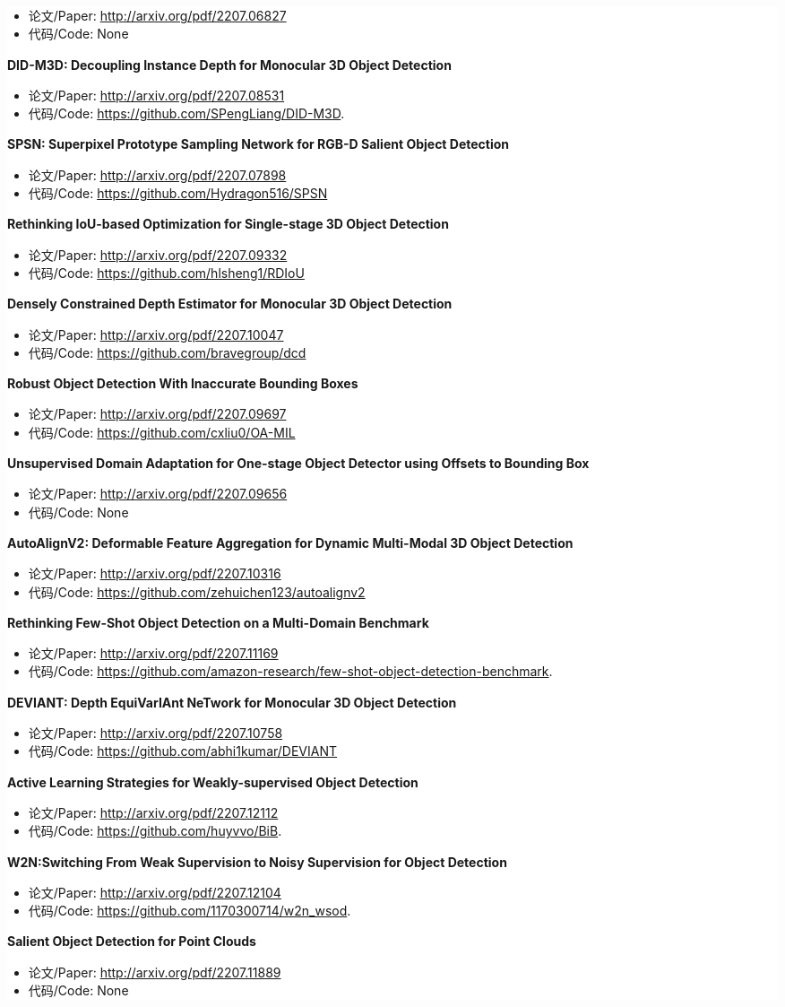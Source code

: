 - 论文/Paper: http://arxiv.org/pdf/2207.06827
- 代码/Code: None

**DID-M3D: Decoupling Instance Depth for Monocular 3D Object Detection**

- 论文/Paper: http://arxiv.org/pdf/2207.08531
- 代码/Code: https://github.com/SPengLiang/DID-M3D.

**SPSN: Superpixel Prototype Sampling Network for RGB-D Salient Object Detection**

- 论文/Paper: http://arxiv.org/pdf/2207.07898
- 代码/Code: https://github.com/Hydragon516/SPSN

**Rethinking IoU-based Optimization for Single-stage 3D Object Detection**

- 论文/Paper: http://arxiv.org/pdf/2207.09332
- 代码/Code: https://github.com/hlsheng1/RDIoU

**Densely Constrained Depth Estimator for Monocular 3D Object Detection**

- 论文/Paper: http://arxiv.org/pdf/2207.10047
- 代码/Code: https://github.com/bravegroup/dcd

**Robust Object Detection With Inaccurate Bounding Boxes**

- 论文/Paper: http://arxiv.org/pdf/2207.09697
- 代码/Code: https://github.com/cxliu0/OA-MIL

**Unsupervised Domain Adaptation for One-stage Object Detector using Offsets to Bounding Box**

- 论文/Paper: http://arxiv.org/pdf/2207.09656
- 代码/Code: None

**AutoAlignV2: Deformable Feature Aggregation for Dynamic Multi-Modal 3D Object Detection**

- 论文/Paper: http://arxiv.org/pdf/2207.10316
- 代码/Code: https://github.com/zehuichen123/autoalignv2

**Rethinking Few-Shot Object Detection on a Multi-Domain Benchmark**

- 论文/Paper: http://arxiv.org/pdf/2207.11169
- 代码/Code: https://github.com/amazon-research/few-shot-object-detection-benchmark.

**DEVIANT: Depth EquiVarIAnt NeTwork for Monocular 3D Object Detection**

- 论文/Paper: http://arxiv.org/pdf/2207.10758
- 代码/Code: https://github.com/abhi1kumar/DEVIANT

**Active Learning Strategies for Weakly-supervised Object Detection**

- 论文/Paper: http://arxiv.org/pdf/2207.12112
- 代码/Code: https://github.com/huyvvo/BiB.

**W2N:Switching From Weak Supervision to Noisy Supervision for Object Detection**

- 论文/Paper: http://arxiv.org/pdf/2207.12104
- 代码/Code: https://github.com/1170300714/w2n_wsod.

**Salient Object Detection for Point Clouds**

- 论文/Paper: http://arxiv.org/pdf/2207.11889
- 代码/Code: None
